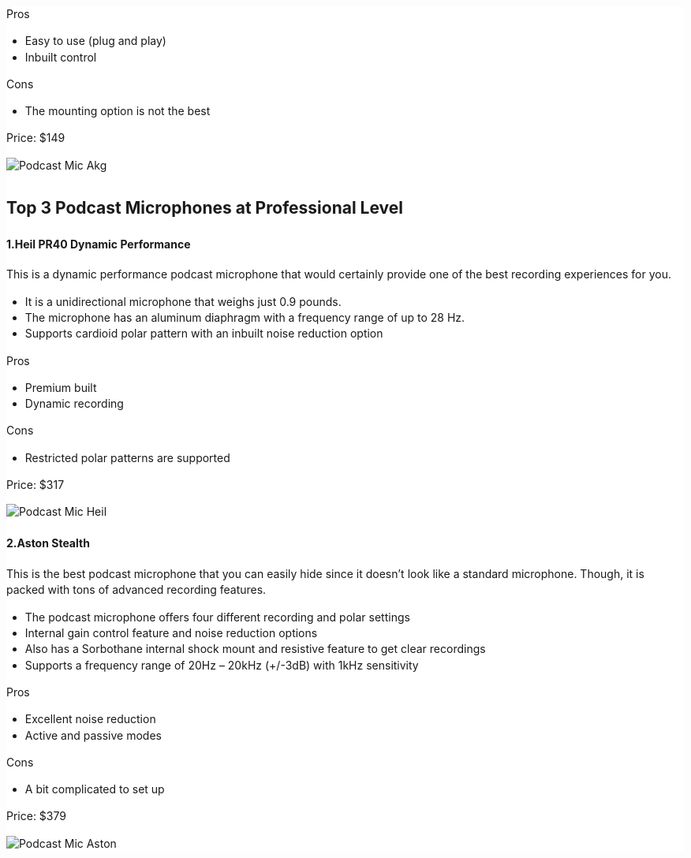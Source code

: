 Pros

* Easy to use (plug and play)
* Inbuilt control

Cons

* The mounting option is not the best

Price: $149

![Podcast Mic Akg](https://images.wondershare.com/filmora/article-images/podcast-mic-akg.jpg)

## Top 3 Podcast Microphones at Professional Level

#### 1.Heil PR40 Dynamic Performance

This is a dynamic performance podcast microphone that would certainly provide one of the best recording experiences for you.

* It is a unidirectional microphone that weighs just 0.9 pounds.
* The microphone has an aluminum diaphragm with a frequency range of up to 28 Hz.
* Supports cardioid polar pattern with an inbuilt noise reduction option

Pros

* Premium built
* Dynamic recording

Cons

* Restricted polar patterns are supported

Price: $317

![Podcast Mic Heil](https://images.wondershare.com/filmora/article-images/podcast-mic-heil.jpg)

#### 2.Aston Stealth

This is the best podcast microphone that you can easily hide since it doesn’t look like a standard microphone. Though, it is packed with tons of advanced recording features.

* The podcast microphone offers four different recording and polar settings
* Internal gain control feature and noise reduction options
* Also has a Sorbothane internal shock mount and resistive feature to get clear recordings
* Supports a frequency range of 20Hz – 20kHz (+/-3dB) with 1kHz sensitivity

Pros

* Excellent noise reduction
* Active and passive modes

Cons

* A bit complicated to set up

Price: $379

![Podcast Mic Aston](https://images.wondershare.com/filmora/article-images/podcast-mic-aston.jpg)
